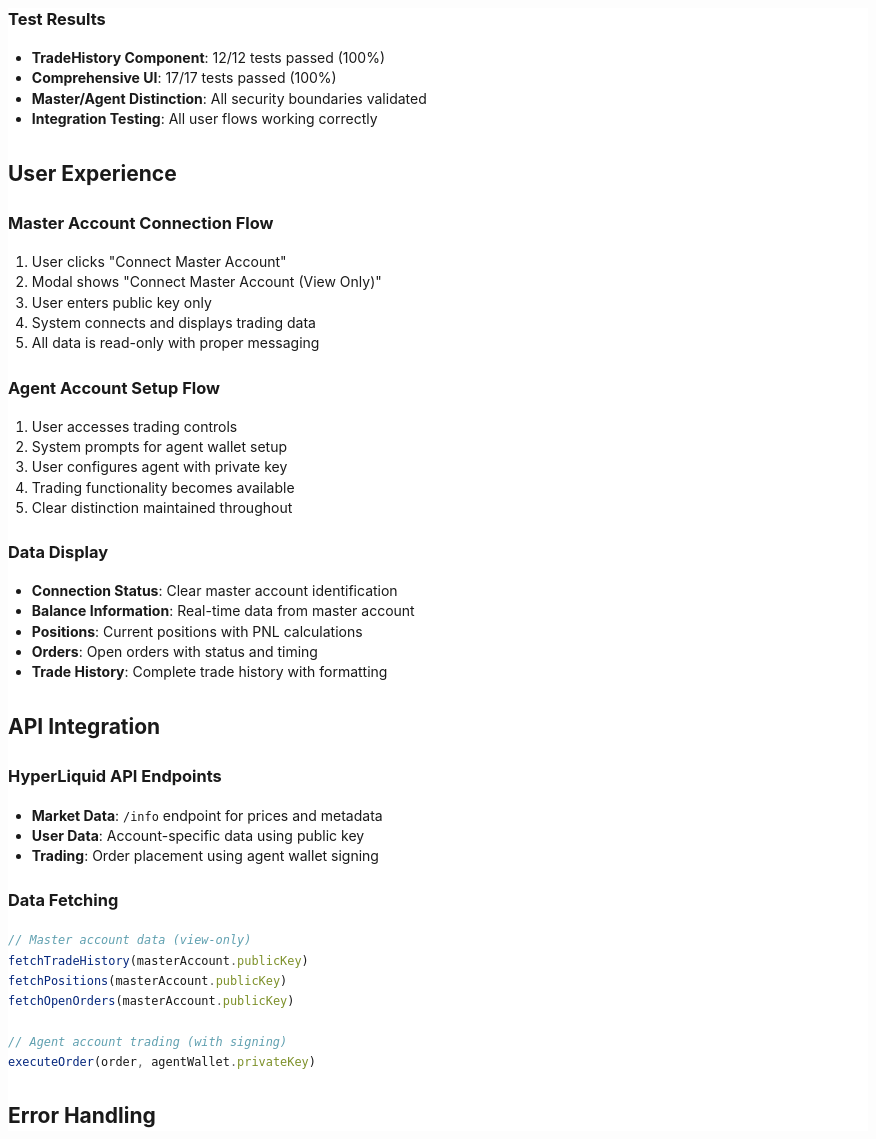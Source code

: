 ### Test Results
- **TradeHistory Component**: 12/12 tests passed (100%)
- **Comprehensive UI**: 17/17 tests passed (100%)
- **Master/Agent Distinction**: All security boundaries validated
- **Integration Testing**: All user flows working correctly

## User Experience

### Master Account Connection Flow
1. User clicks "Connect Master Account"
2. Modal shows "Connect Master Account (View Only)"
3. User enters public key only
4. System connects and displays trading data
5. All data is read-only with proper messaging

### Agent Account Setup Flow
1. User accesses trading controls
2. System prompts for agent wallet setup
3. User configures agent with private key
4. Trading functionality becomes available
5. Clear distinction maintained throughout

### Data Display
- **Connection Status**: Clear master account identification
- **Balance Information**: Real-time data from master account
- **Positions**: Current positions with PNL calculations
- **Orders**: Open orders with status and timing
- **Trade History**: Complete trade history with formatting

## API Integration

### HyperLiquid API Endpoints
- **Market Data**: `/info` endpoint for prices and metadata
- **User Data**: Account-specific data using public key
- **Trading**: Order placement using agent wallet signing

### Data Fetching
```javascript
// Master account data (view-only)
fetchTradeHistory(masterAccount.publicKey)
fetchPositions(masterAccount.publicKey)
fetchOpenOrders(masterAccount.publicKey)

// Agent account trading (with signing)
executeOrder(order, agentWallet.privateKey)
```

## Error Handling
